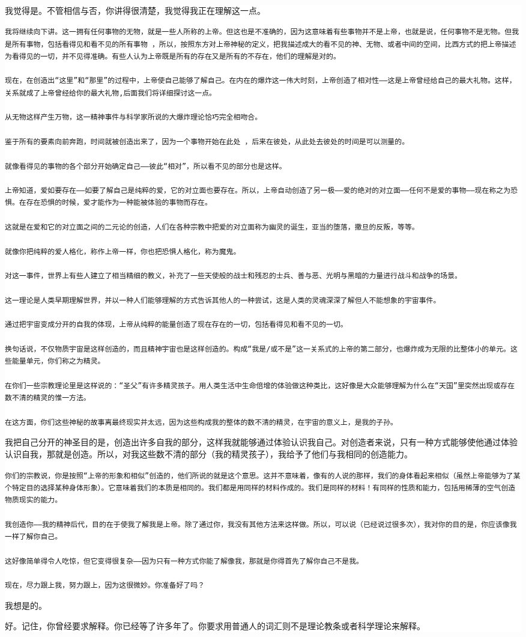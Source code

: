 ```
```

我觉得是。不管相信与否，你讲得很清楚，我觉得我正在理解这一点。

```
我将继续向下讲。这一拥有任何事物的无物，就是一些人所称的上帝。但这也是不准确的，因为这意味着有些事物并不是上帝，也就是说，任何事物不是无物。但我是所有事物，包括看得见和看不见的所有事物 ，所以，按照东方对上帝神秘的定义，把我描述成大的看不见的神、无物、或者中间的空间，比西方式的把上帝描述为看得见的一切，并不见得准确。有些人认为上帝既是所有的存在又是所有的不存在，他们的理解是对的。

现在，在创造出“这里”和“那里”的过程中，上帝使自己能够了解自己。在内在的爆炸这一伟大时刻，上帝创造了相对性——这是上帝曾经给自己的最大礼物。这样，关系就成了上帝曾经给你的最大礼物,后面我们将详细探讨这一点。

从无物这样产生万物，这一精神事件与科学家所说的大爆炸理论恰巧完全相吻合。

鉴于所有的要素向前奔跑，时间就被创造出来了，因为一个事物开始在此处 ，后来在彼处，从此处去彼处的时间是可以测量的。

就像看得见的事物的各个部分开始确定自己——彼此“相对”，所以看不见的部分也是这样。

上帝知道，爱如要存在——如要了解自己是纯粹的爱，它的对立面也要存在。所以，上帝自动创造了另一极——爱的绝对的对立面——任何不是爱的事物——现在称之为恐惧。在存在恐惧的时候，爱才能作为一种能被体验的事物而存在。

这就是在爱和它的对立面之间的二元论的创造，人们在各种宗教中把爱的对立面称为幽灵的诞生，亚当的堕落，撒旦的反叛，等等。

就像你把纯粹的爱人格化，称作上帝一样，你也把恐惧人格化，称为魔鬼。

对这一事件，世界上有些人建立了相当精细的教义，补充了一些天使般的战士和残忍的士兵、善与恶、光明与黑暗的力量进行战斗和战争的场景。

这一理论是人类早期理解世界，并以一种人们能够理解的方式告诉其他人的一种尝试，这是人类的灵魂深深了解但人不能想象的宇宙事件。

通过把宇宙变成分开的自我的体现，上帝从纯粹的能量创造了现在存在的一切，包括看得见和看不见的一切。

换句话说，不仅物质宇宙是这样创造的，而且精神宇宙也是这样创造的。构成“我是/或不是”这一关系式的上帝的第二部分，也爆炸成为无限的比整体小的单元。这些能量单元，你们称之为精灵。

在你们一些宗教理论里是这样说的：“圣父”有许多精灵孩子。用人类生活中生命倍增的体验做这种类比，这好像是大众能够理解为什么在“天国”里突然出现或存在数不清的精灵的惟一方法。

在这方面，你们这些神秘的故事离最终现实并太远，因为这些构成我的整体的数不清的精灵，在宇宙的意义上，是我的子孙。
```

   我把自己分开的神圣目的是，创造出许多自我的部分，这样我就能够通过体验认识我自己。对创造者来说，只有一种方式能够使他通过体验认识自我，那就是创造。所以，对我这些数不清的部分（我的精灵孩子），我给予了他们与我相同的创造能力。

```
你们的宗教说，你是按照“上帝的形象和相似”创造的，他们所说的就是这个意思。这并不意味着，像有的人说的那样，我们的身体看起来相似（虽然上帝能够为了某个特定目的选择某种身体形象）。它意味着我们的本质是相同的。我们都是用同样的材料作成的。我们是同样的材料！有同样的性质和能力，包括用稀薄的空气创造物质现实的能力。

我创造你——我的精神后代，目的在于使我了解我是上帝。除了通过你，我没有其他方法来这样做。所以，可以说（已经说过很多次），我对你的目的是，你应该像我一样了解你自己。

这好像简单得令人吃惊，但它变得很复杂——因为只有一种方式你能了解像我，那就是你得首先了解你自己不是我。

现在，尽力跟上我，努力跟上，因为这很微妙。你准备好了吗？
```

我想是的。

好。记住，你曾经要求解释。你已经等了许多年了。你要求用普通人的词汇则不是理论教条或者科学理论来解释。
